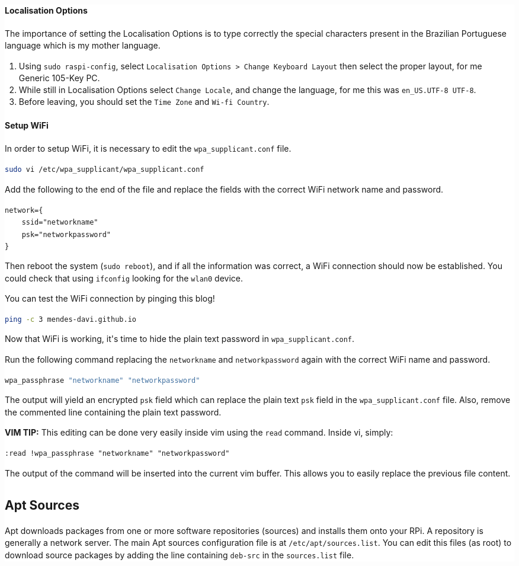 #### **Localisation Options**
The importance of setting the Localisation Options is to type correctly the special characters present in the Brazilian Portuguese language which is my mother language.

1. Using `sudo raspi-config`, select `Localisation Options > Change Keyboard Layout` then select the proper layout, for me Generic 105-Key PC.
2. While still in Localisation Options select `Change Locale`, and change the language, for me this was `en_US.UTF-8 UTF-8`.
3. Before leaving, you should set the `Time Zone` and `Wi-fi Country`.

#### **Setup WiFi**
In order to setup WiFi, it is necessary to edit the `wpa_supplicant.conf` file.
```bash
sudo vi /etc/wpa_supplicant/wpa_supplicant.conf
```

Add the following to the end of the file and replace the fields with the correct WiFi network name and password.
```
network={
    ssid="networkname"
    psk="networkpassword"
}
```
Then reboot the system (`sudo reboot`), and if all the information was correct, a WiFi connection should now be established. You could check that using `ifconfig` looking for the `wlan0` device.

You can test the WiFi connection by pinging this blog!
```bash
ping -c 3 mendes-davi.github.io
```
Now that WiFi is working, it's time to hide the plain text password in `wpa_supplicant.conf`.

Run the following command replacing the `networkname` and `networkpassword` again with the correct WiFi name and password.
```bash
wpa_passphrase "networkname" "networkpassword"
```

The output will yield an encrypted `psk` field which can replace the plain text `psk` field in the `wpa_supplicant.conf` file. Also, remove the commented line containing the plain text password.

**VIM TIP:** This editing can be done very easily inside vim using the `read` command. Inside vi, simply:
```
:read !wpa_passphrase "networkname" "networkpassword"
```
The output of the command will be inserted into the current vim buffer. This allows you to easily replace the previous file content.

## **Apt Sources**
Apt downloads packages from one or more software repositories (sources) and installs them onto your RPi. A repository is generally a network server. The main Apt sources configuration file is at `/etc/apt/sources.list`. You can edit this files (as root) to download source packages by adding the line containing `deb-src` in the `sources.list` file.
